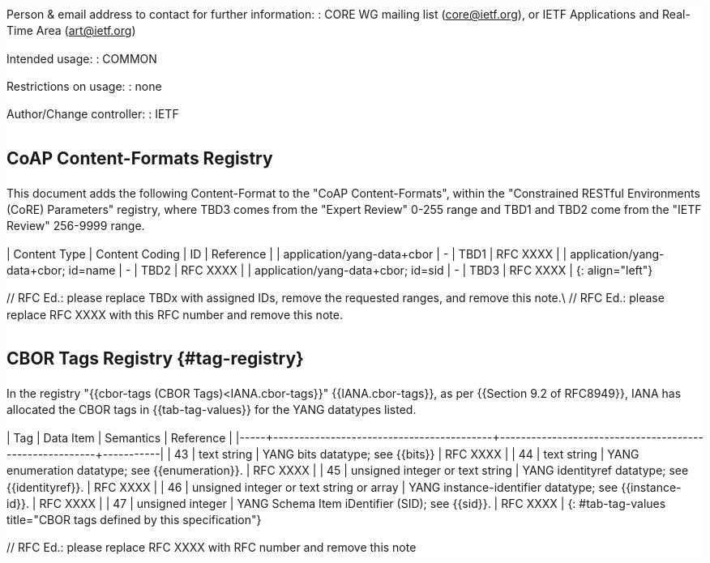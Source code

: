 Person & email address to contact for further information:
: CORE WG mailing list (core@ietf.org),
  or IETF Applications and Real-Time Area (art@ietf.org)

Intended usage:
: COMMON

Restrictions on usage:
: none

Author/Change controller:
: IETF


## CoAP Content-Formats Registry

This document adds the following Content-Format to the "CoAP Content-Formats",
within the "Constrained RESTful Environments (CoRE) Parameters"
registry, where TBD3 comes from the "Expert Review" 0-255 range and
TBD1 and TBD2 come from the "IETF Review" 256-9999 range.

| Content Type                        | Content Coding | ID   | Reference |
| application/yang-data+cbor          | -              | TBD1 | RFC XXXX  |
| application/yang-data+cbor; id=name | -              | TBD2 | RFC XXXX  |
| application/yang-data+cbor; id=sid  | -              | TBD3 | RFC XXXX  |
{: align="left"}

// RFC Ed.: please replace TBDx with assigned IDs, remove the
requested ranges, and remove this note.\\
// RFC Ed.: please replace RFC XXXX with this RFC number and remove this note.

##  CBOR Tags Registry {#tag-registry}

In the registry "{{cbor-tags (CBOR Tags)<IANA.cbor-tags}}" {{IANA.cbor-tags}},
as per {{Section 9.2 of RFC8949}}, IANA has allocated the CBOR tags in
{{tab-tag-values}} for the YANG datatypes listed.

| Tag | Data Item                                | Semantics                                              | Reference |
|-----+------------------------------------------+--------------------------------------------------------+-----------|
|  43 | text string                              | YANG bits datatype; see {{bits}}                         | RFC XXXX  |
|  44 | text string                              | YANG enumeration datatype; see {{enumeration}}.         | RFC XXXX  |
|  45 | unsigned integer or text string          | YANG identityref datatype; see {{identityref}}.         | RFC XXXX  |
|  46 | unsigned integer or text string or array | YANG instance-identifier datatype; see {{instance-id}}. | RFC XXXX  |
|  47 | unsigned integer                         | YANG Schema Item iDentifier (SID); see {{sid}}.         | RFC XXXX  |
{: #tab-tag-values title="CBOR tags defined by this specification"}

// RFC Ed.: please replace RFC XXXX with RFC number and remove this note
